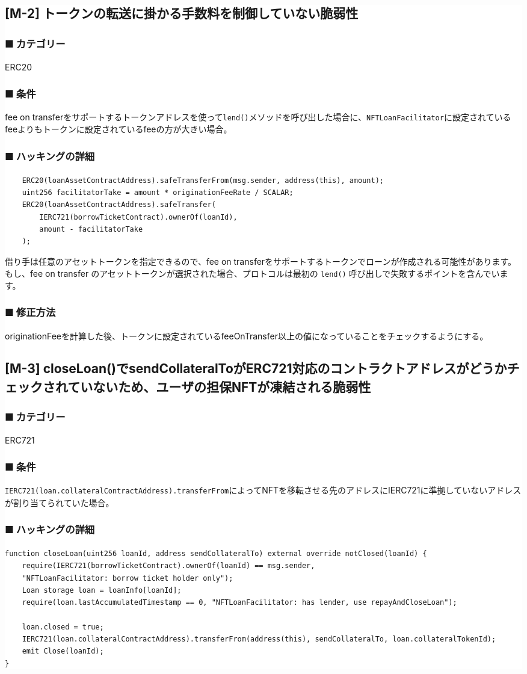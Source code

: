 ## [M-2] トークンの転送に掛かる手数料を制御していない脆弱性

### ■ カテゴリー

ERC20

### ■ 条件

fee on transferをサポートするトークンアドレスを使って`lend()`メソッドを呼び出した場合に、`NFTLoanFacilitator`に設定されているfeeよりもトークンに設定されているfeeの方が大きい場合。

### ■ ハッキングの詳細

```sol
    ERC20(loanAssetContractAddress).safeTransferFrom(msg.sender, address(this), amount);
    uint256 facilitatorTake = amount * originationFeeRate / SCALAR;
    ERC20(loanAssetContractAddress).safeTransfer(
        IERC721(borrowTicketContract).ownerOf(loanId),
        amount - facilitatorTake
    );
```

借り手は任意のアセットトークンを指定できるので、fee on transferをサポートするトークンでローンが作成される可能性があります。もし、fee on transfer のアセットトークンが選択された場合、プロトコルは最初の `lend()` 呼び出しで失敗するポイントを含んでいます。

### ■ 修正方法

originationFeeを計算した後、トークンに設定されているfeeOnTransfer以上の値になっていることをチェックするようにする。

## [M-3] closeLoan()でsendCollateralToがERC721対応のコントラクトアドレスがどうかチェックされていないため、ユーザの担保NFTが凍結される脆弱性

### ■ カテゴリー

ERC721

### ■ 条件

`IERC721(loan.collateralContractAddress).transferFrom`によってNFTを移転させる先のアドレスにIERC721に準拠していないアドレスが割り当てられていた場合。

### ■ ハッキングの詳細

```sol
function closeLoan(uint256 loanId, address sendCollateralTo) external override notClosed(loanId) {
    require(IERC721(borrowTicketContract).ownerOf(loanId) == msg.sender,
    "NFTLoanFacilitator: borrow ticket holder only");
    Loan storage loan = loanInfo[loanId];
    require(loan.lastAccumulatedTimestamp == 0, "NFTLoanFacilitator: has lender, use repayAndCloseLoan");
    
    loan.closed = true;
    IERC721(loan.collateralContractAddress).transferFrom(address(this), sendCollateralTo, loan.collateralTokenId);
    emit Close(loanId);
}
```
